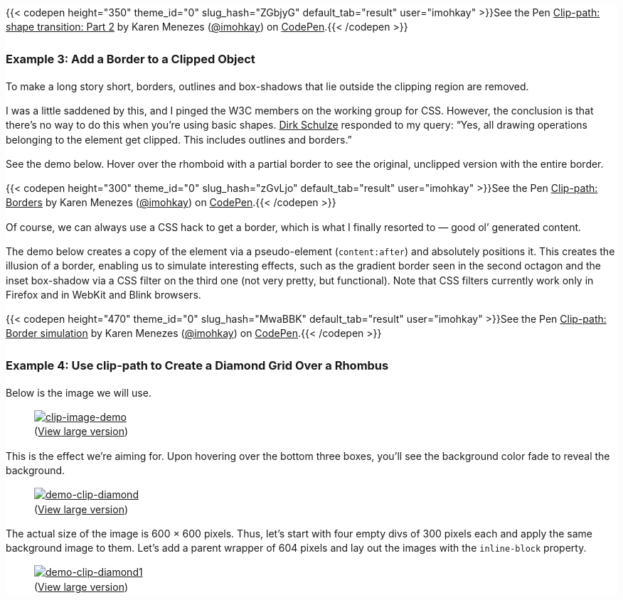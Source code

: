 {{< codepen height="350" theme_id="0" slug_hash="ZGbjyG" default_tab="result" user="imohkay" >}}See the Pen <a href="https://codepen.io/imohkay/pen/ZGbjyG/">Clip-path: shape transition: Part 2</a> by Karen Menezes (<a href="https://codepen.io/imohkay">@imohkay</a>) on <a href="https://codepen.io">CodePen</a>.{{< /codepen >}}

### Example 3: Add a Border to a Clipped Object

To make a long story short, borders, outlines and box-shadows that lie outside the clipping region are removed.

I was a little saddened by this, and I pinged the W3C members on the working group for CSS. However, the conclusion is that there’s no way to do this when you’re using basic shapes. <a href="https://blog.dschulze.com">Dirk Schulze</a> responded to my query: “Yes, all drawing operations belonging to the element get clipped. This includes outlines and borders.”

See the demo below. Hover over the rhomboid with a partial border to see the original, unclipped version with the entire border.

{{< codepen height="300" theme_id="0" slug_hash="zGvLjo" default_tab="result" user="imohkay" >}}See the Pen <a href="https://codepen.io/imohkay/pen/zGvLjo/">Clip-path: Borders</a> by Karen Menezes (<a href="https://codepen.io/imohkay">@imohkay</a>) on <a href="https://codepen.io">CodePen</a>.{{< /codepen >}}

Of course, we can always use a CSS hack to get a border, which is what I finally resorted to — good ol’ generated content.

The demo below creates a copy of the element via a pseudo-element (<code>content:after</code>) and absolutely positions it. This creates the illusion of a border, enabling us to simulate interesting effects, such as the gradient border seen in the second octagon and the inset box-shadow via a CSS filter on the third one (not very pretty, but functional). Note that CSS filters currently work only in Firefox and in WebKit and Blink browsers.

{{< codepen height="470" theme_id="0" slug_hash="MwaBBK" default_tab="result" user="imohkay" >}}See the Pen <a href="https://codepen.io/imohkay/pen/MwaBBK/">Clip-path: Border simulation</a> by Karen Menezes (<a href="https://codepen.io/imohkay">@imohkay</a>) on <a href="https://codepen.io">CodePen</a>.{{< /codepen >}}

### Example 4: Use clip-path to Create a Diamond Grid Over a Rhombus

Below is the image we will use.</p>

<figure><a href="https://archive.smashing.media/assets/344dbf88-fdf9-42bb-adb4-46f01eedd629/00511dce-9995-4904-aafe-410780c6b4a8/clip-img-large-preview-opt.jpg"><img title="" src="https://archive.smashing.media/assets/344dbf88-fdf9-42bb-adb4-46f01eedd629/b6da6dd8-f1f6-4e9d-852c-46327a44b1e3/clip-img-opt.jpg" alt="clip-image-demo" width="500" height="" /></a><figcaption>(<a href="https://archive.smashing.media/assets/344dbf88-fdf9-42bb-adb4-46f01eedd629/00511dce-9995-4904-aafe-410780c6b4a8/clip-img-large-preview-opt.jpg">View large version</a>)</figcaption></figure>

This is the effect we’re aiming for. Upon hovering over the bottom three boxes, you’ll see the background color fade to reveal the background.</p>

<figure><a href="https://archive.smashing.media/assets/344dbf88-fdf9-42bb-adb4-46f01eedd629/fd54e2ae-fd5f-433f-80fc-e6d622f8ebb6/diamond-demo-large-preview-opt.jpg"><img title="" src="https://archive.smashing.media/assets/344dbf88-fdf9-42bb-adb4-46f01eedd629/5ed457b9-77da-4c78-9154-166298901337/diamond-demo-opt.jpg" alt="demo-clip-diamond" width="500" /></a><figcaption>(<a href="https://archive.smashing.media/assets/344dbf88-fdf9-42bb-adb4-46f01eedd629/fd54e2ae-fd5f-433f-80fc-e6d622f8ebb6/diamond-demo-large-preview-opt.jpg">View large version</a>)</figcaption></figure>

The actual size of the image is 600 × 600 pixels. Thus, let’s start with four empty divs of 300 pixels each and apply the same background image to them. Let’s add a parent wrapper of 604 pixels and lay out the images with the <code>inline-block</code> property.</p>

<figure><a href="https://archive.smashing.media/assets/344dbf88-fdf9-42bb-adb4-46f01eedd629/f7d54c3c-d88b-4bdf-8e40-4f4a2d490432/diamond1-large-preview-opt.jpg"><img title="" src="https://archive.smashing.media/assets/344dbf88-fdf9-42bb-adb4-46f01eedd629/7462af65-90fc-4acb-958f-c8b37d46d849/diamond1-opt.jpg" alt="demo-clip-diamond1" width="500" height="" /></a><figcaption>(<a href="https://archive.smashing.media/assets/344dbf88-fdf9-42bb-adb4-46f01eedd629/f7d54c3c-d88b-4bdf-8e40-4f4a2d490432/diamond1-large-preview-opt.jpg">View large version</a>)</figcaption></figure>
